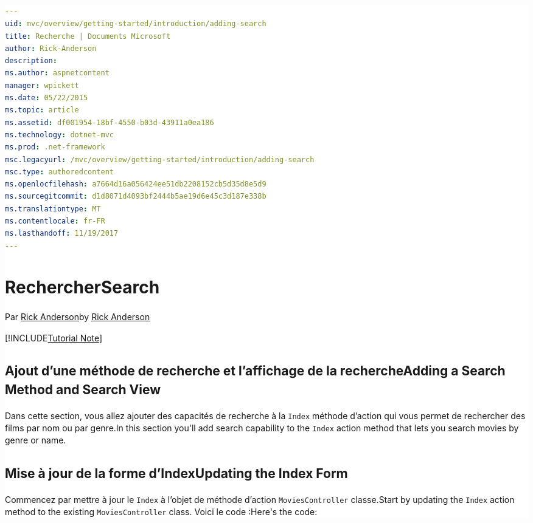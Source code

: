 ```yaml
---
uid: mvc/overview/getting-started/introduction/adding-search
title: Recherche | Documents Microsoft
author: Rick-Anderson
description: 
ms.author: aspnetcontent
manager: wpickett
ms.date: 05/22/2015
ms.topic: article
ms.assetid: df001954-18bf-4550-b03d-43911a0ea186
ms.technology: dotnet-mvc
ms.prod: .net-framework
msc.legacyurl: /mvc/overview/getting-started/introduction/adding-search
msc.type: authoredcontent
ms.openlocfilehash: a7664d16a056424ee51db2208152cb5d35d8e5d9
ms.sourcegitcommit: d1d8071d4093bf2444b5ae19d6e45c3d187e338b
ms.translationtype: MT
ms.contentlocale: fr-FR
ms.lasthandoff: 11/19/2017
---
```

<a name="search"></a><span data-ttu-id="5abaa-102">Rechercher</span><span class="sxs-lookup"><span data-stu-id="5abaa-102">Search</span></span>
====================
<span data-ttu-id="5abaa-103">Par [Rick Anderson](https://github.com/Rick-Anderson)</span><span class="sxs-lookup"><span data-stu-id="5abaa-103">by [Rick Anderson](https://github.com/Rick-Anderson)</span></span>

[!INCLUDE[Tutorial Note](sample/code-location.md)]

## <a name="adding-a-search-method-and-search-view"></a><span data-ttu-id="5abaa-104">Ajout d’une méthode de recherche et l’affichage de la recherche</span><span class="sxs-lookup"><span data-stu-id="5abaa-104">Adding a Search Method and Search View</span></span>

<span data-ttu-id="5abaa-105">Dans cette section, vous allez ajouter des capacités de recherche à la `Index` méthode d’action qui vous permet de rechercher des films par nom ou par genre.</span><span class="sxs-lookup"><span data-stu-id="5abaa-105">In this section you'll add search capability to the `Index` action method that lets you search movies by genre or name.</span></span>

## <a name="updating-the-index-form"></a><span data-ttu-id="5abaa-106">Mise à jour de la forme d’Index</span><span class="sxs-lookup"><span data-stu-id="5abaa-106">Updating the Index Form</span></span>

<span data-ttu-id="5abaa-107">Commencez par mettre à jour le `Index` à l’objet de méthode d’action `MoviesController` classe.</span><span class="sxs-lookup"><span data-stu-id="5abaa-107">Start by updating the `Index` action method to the existing `MoviesController` class.</span></span> <span data-ttu-id="5abaa-108">Voici le code :</span><span class="sxs-lookup"><span data-stu-id="5abaa-108">Here's the code:</span></span>
